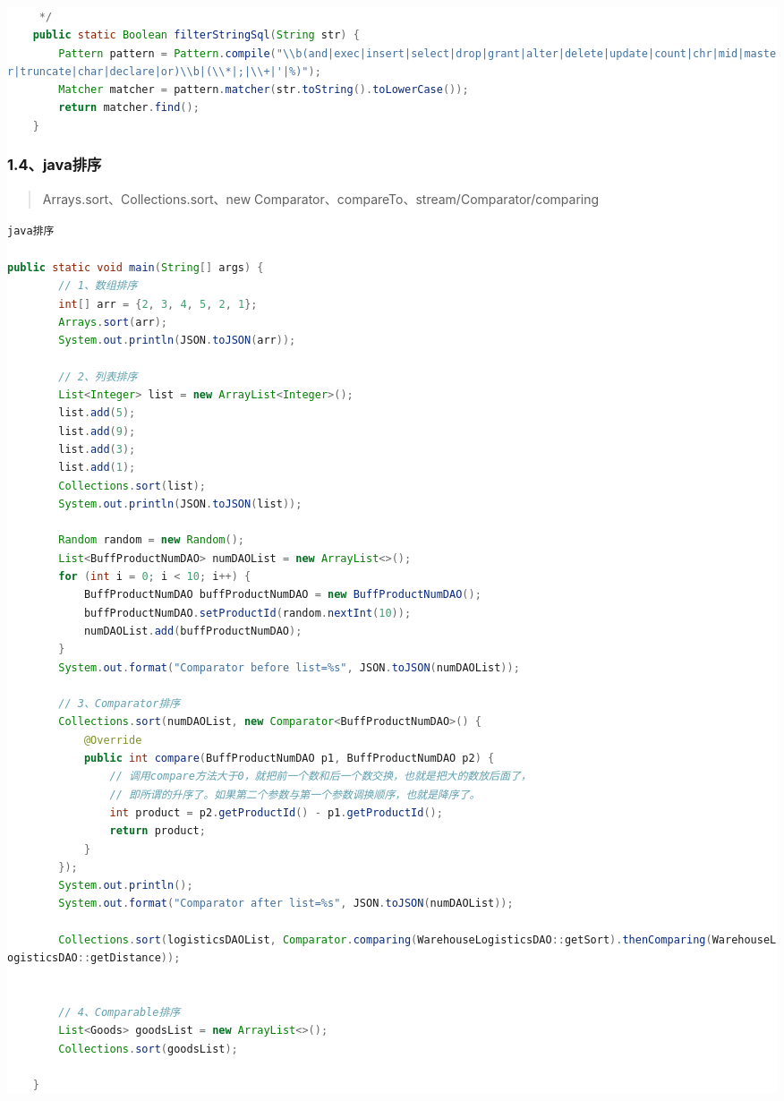 ```java
     */
    public static Boolean filterStringSql(String str) {
        Pattern pattern = Pattern.compile("\\b(and|exec|insert|select|drop|grant|alter|delete|update|count|chr|mid|master|truncate|char|declare|or)\\b|(\\*|;|\\+|'|%)");
        Matcher matcher = pattern.matcher(str.toString().toLowerCase());
        return matcher.find();
    }
```



### 1.4、java排序

> Arrays.sort、Collections.sort、new Comparator、compareTo、stream/Comparator/comparing

```java
java排序

public static void main(String[] args) {
        // 1、数组排序
        int[] arr = {2, 3, 4, 5, 2, 1};
        Arrays.sort(arr);
        System.out.println(JSON.toJSON(arr));

        // 2、列表排序
        List<Integer> list = new ArrayList<Integer>();
        list.add(5);
        list.add(9);
        list.add(3);
        list.add(1);
        Collections.sort(list);
        System.out.println(JSON.toJSON(list));

        Random random = new Random();
        List<BuffProductNumDAO> numDAOList = new ArrayList<>();
        for (int i = 0; i < 10; i++) {
            BuffProductNumDAO buffProductNumDAO = new BuffProductNumDAO();
            buffProductNumDAO.setProductId(random.nextInt(10));
            numDAOList.add(buffProductNumDAO);
        }
        System.out.format("Comparator before list=%s", JSON.toJSON(numDAOList));
		
        // 3、Comparator排序
        Collections.sort(numDAOList, new Comparator<BuffProductNumDAO>() {
            @Override
            public int compare(BuffProductNumDAO p1, BuffProductNumDAO p2) {
                // 调用compare方法大于0，就把前一个数和后一个数交换，也就是把大的数放后面了，
                // 即所谓的升序了。如果第二个参数与第一个参数调换顺序，也就是降序了。
                int product = p2.getProductId() - p1.getProductId();
                return product;
            }
        });
        System.out.println();
        System.out.format("Comparator after list=%s", JSON.toJSON(numDAOList));

        Collections.sort(logisticsDAOList, Comparator.comparing(WarehouseLogisticsDAO::getSort).thenComparing(WarehouseLogisticsDAO::getDistance));
				
				
        // 4、Comparable排序
        List<Goods> goodsList = new ArrayList<>();
        Collections.sort(goodsList);

    }

```